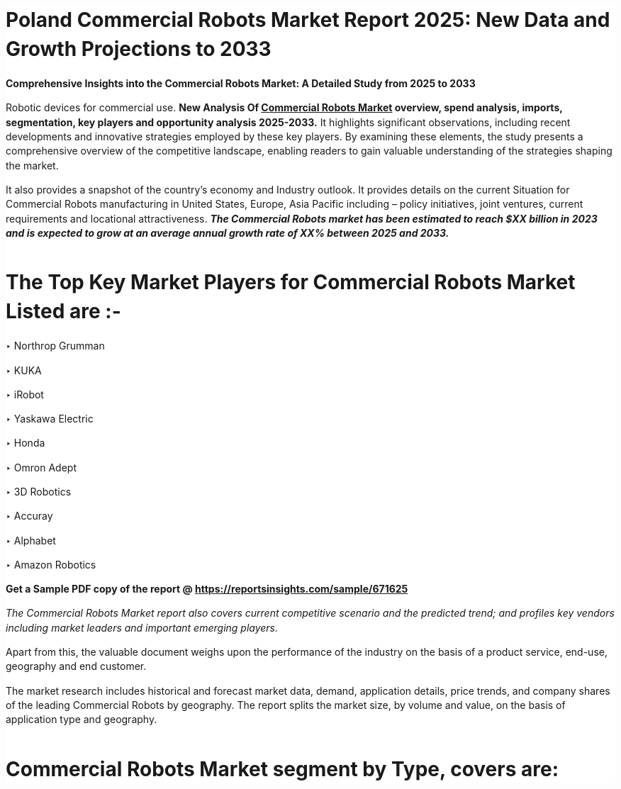 # Poland Commercial Robots Market Report 2025: New Data and Growth Projections to 2033

<strong>Comprehensive Insights into the Commercial Robots Market: A Detailed Study from 2025 to 2033</strong>

Robotic devices for commercial use. <strong>New Analysis Of <a href=https://www.reportsinsights.com/sample/671625>Commercial Robots Market</a> overview, spend analysis, imports, segmentation, key players and opportunity analysis 2025-2033.</strong> It highlights significant observations, including recent developments and innovative strategies employed by these key players. By examining these elements, the study presents a comprehensive overview of the competitive landscape, enabling readers to gain valuable understanding of the strategies shaping the market.

It also provides a snapshot of the country’s economy and Industry outlook. It provides details on the current Situation for Commercial Robots manufacturing in United States, Europe, Asia Pacific including – policy initiatives, joint ventures, current requirements and locational attractiveness. <strong><em>The Commercial Robots market has been estimated to reach $XX billion in 2023 and is expected to grow at an average annual growth rate of XX% between 2025 and 2033.</em></strong>

# <strong>The Top Key Market Players for Commercial Robots Market Listed are :-</strong> 

‣ Northrop Grumman

‣ KUKA

‣ iRobot

‣ Yaskawa Electric

‣ Honda

‣ Omron Adept

‣ 3D Robotics

‣ Accuray

‣ Alphabet

‣ Amazon Robotics

<strong>Get a Sample PDF copy of the report @ <a href=https://reportsinsights.com/sample/671625>https://reportsinsights.com/sample/671625</a></strong>

<em>The Commercial Robots Market report also covers current competitive scenario and the predicted trend; and profiles key vendors including market leaders and important emerging players.</em>

Apart from this, the valuable document weighs upon the performance of the industry on the basis of a product service, end-use, geography and end customer.

The market research includes historical and forecast market data, demand, application details, price trends, and company shares of the leading Commercial Robots by geography. The report splits the market size, by volume and value, on the basis of application type and geography.

# <strong>Commercial Robots Market segment by Type, covers are:</strong>
